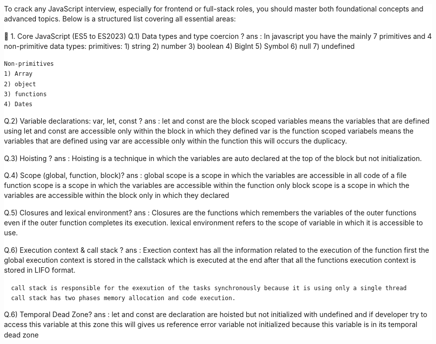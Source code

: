 To crack any JavaScript interview, especially for frontend or full-stack roles, you should master both foundational concepts and advanced topics. Below is a structured list covering all essential areas:

🔹 1. Core JavaScript (ES5 to ES2023)
Q.1) Data types and type coercion ?
ans : In javascript you have the mainly 7 primitives and 4 non-primitive data types:
   primitives:
    1) string
    2) number
    3) boolean
    4) BigInt
    5) Symbol
    6) null
    7) undefined

    Non-primitives
    1) Array
    2) object
    3) functions
    4) Dates

Q.2) Variable declarations: var, let, const ?
ans : let and const are the block scoped variables means the variables that are defined using let and const are accessible only within the block in which they defined
  var is the function scoped variabels means the variables that are defined using var are accessible only within the function this will occurs the duplicacy.

Q.3) Hoisting ?
ans : Hoisting is a technique in which the variables are auto declared at the top of the block but not initialization.

Q.4) Scope (global, function, block)?
ans : global scope is a scope in which the variables are accessible in all code of a file
     function scope is a scope in which the variables are accessible within the function only
     block scope is a scope in which the variables are accessible within the block only in which they declared

Q.5) Closures and lexical environment?
ans : Closures are the functions which remembers the variables of the outer functions even if the outer function completes its execution.
  lexical environment refers to the scope of variable in which it is accessible to use.

Q.6) Execution context & call stack ?
ans : Exection context has all the information related to the execution of the function
      first the global execution context is stored in the callstack which is executed at the end
      after that all the functions execution context is stored in LIFO format.

      call stack is responsible for the exexution of the tasks synchronously because it is using only a single thread
      call stack has two phases memory allocation and code execution.


Q.6) Temporal Dead Zone?
ans : let and const are declaration are hoisted but not initialized with undefined
     and if developer try to access this variable at this zone this will gives us reference error variable not initialized because this variable is in its temporal dead zone 
